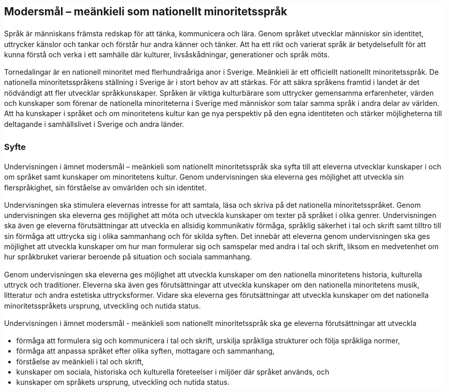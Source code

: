 ## Modersmål – meänkieli som nationellt minoritetsspråk

Språk är människans främsta redskap för att tänka, kommunicera och lära.
Genom språket utvecklar människor sin identitet, uttrycker känslor och tankar och förstår hur andra känner och tänker.
Att ha ett rikt och varierat språk är betydelsefullt för att kunna förstå och verka i ett samhälle där kulturer, livsåskådningar, generationer och språk möts.

Tornedalingar är en nationell minoritet med flerhundraåriga anor i Sverige.
Meänkieli är ett officiellt nationellt minoritetsspråk.
De nationella minoritetsspråkens ställning i Sverige är i stort behov av att stärkas.
För att säkra språkens framtid i landet är det nödvändigt att fler utvecklar språkkunskaper.
Språken är viktiga kulturbärare som uttrycker gemensamma erfarenheter, värden och kunskaper som förenar de nationella minoriteterna i Sverige med människor som talar samma språk i andra delar av världen.
Att ha kunskaper i språket och om minoritetens kultur kan ge nya perspektiv på den egna identiteten och stärker möjligheterna till deltagande i samhällslivet i Sverige och andra länder.

### Syfte

Undervisningen i ämnet modersmål – meänkieli som nationellt minoritetsspråk ska syfta till att eleverna utvecklar kunskaper i och om språket samt kunskaper om minoritetens kultur.
Genom undervisningen ska eleverna ges möjlighet att utveckla sin flerspråkighet, sin förståelse av omvärlden och sin identitet.

Undervisningen ska stimulera elevernas intresse for att samtala, läsa och skriva på det nationella minoritetsspråket.
Genom undervisningen ska eleverna ges möjlighet att möta och utveckla kunskaper om texter på språket i olika genrer.
Undervisningen ska även ge eleverna förutsättningar att utveckla en allsidig kommunikativ förmåga, språklig säkerhet i tal och skrift samt tilltro till sin förmåga att uttrycka sig i olika sammanhang och för skilda syften.
Det innebär att eleverna genom undervisningen ska ges möjlighet att utveckla kunskaper om hur man formulerar sig och samspelar med andra i tal och skrift, liksom en medvetenhet om hur språkbruket varierar beroende på situation och sociala sammanhang.

Genom undervisningen ska eleverna ges möjlighet att utveckla kunskaper om den nationella minoritetens historia, kulturella uttryck och traditioner.
Eleverna ska även ges förutsättningar att utveckla kunskaper om den nationella minoritetens musik, litteratur och andra estetiska uttrycksformer.
Vidare ska eleverna ges förutsättningar att utveckla kunskaper om det nationella minoritetsspråkets ursprung, utveckling och nutida status.

Undervisningen i ämnet modersmål - meänkieli som nationellt minoritetsspråk ska ge eleverna förutsättningar att utveckla

- förmåga att formulera sig och kommunicera i tal och skrift, urskilja språkliga strukturer och följa språkliga normer,
- förmåga att anpassa språket efter olika syften, mottagare och sammanhang,
- förståelse av meänkieli i tal och skrift,
- kunskaper om sociala, historiska och kulturella företeelser i miljöer där språket används, och
- kunskaper om språkets ursprung, utveckling och nutida status.
